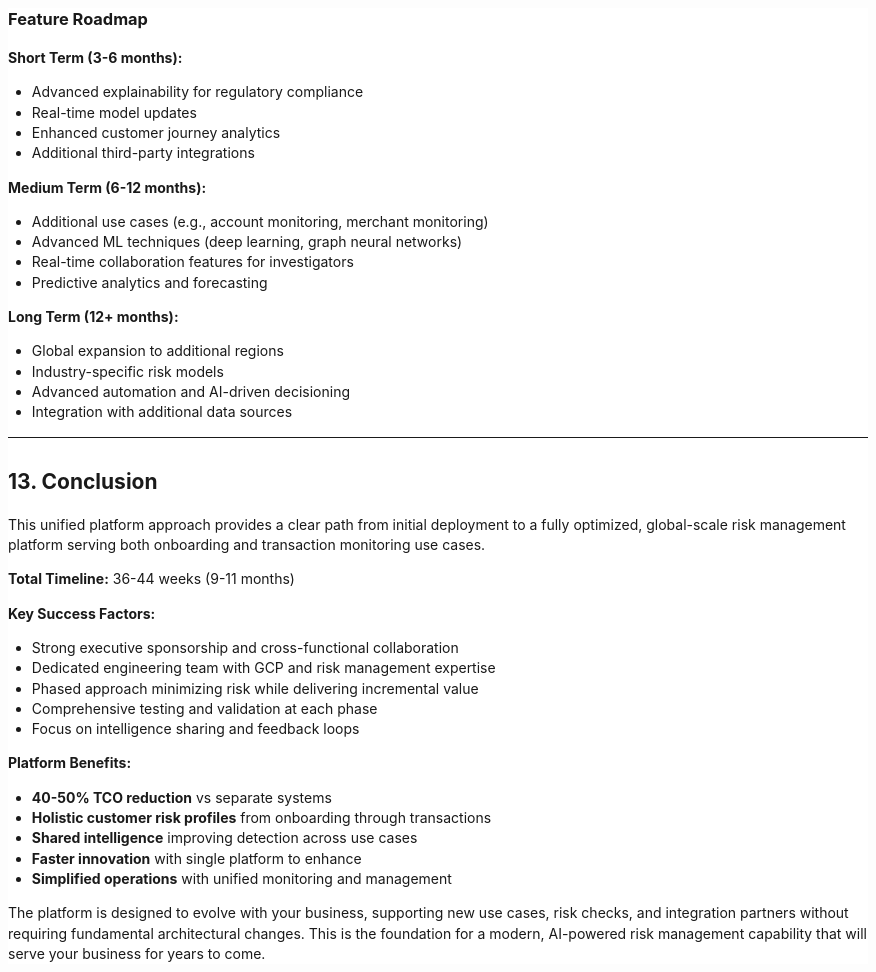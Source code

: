 ### Feature Roadmap

**Short Term (3-6 months):**
- Advanced explainability for regulatory compliance
- Real-time model updates
- Enhanced customer journey analytics
- Additional third-party integrations

**Medium Term (6-12 months):**
- Additional use cases (e.g., account monitoring, merchant monitoring)
- Advanced ML techniques (deep learning, graph neural networks)
- Real-time collaboration features for investigators
- Predictive analytics and forecasting

**Long Term (12+ months):**
- Global expansion to additional regions
- Industry-specific risk models
- Advanced automation and AI-driven decisioning
- Integration with additional data sources

---

## 13. Conclusion

This unified platform approach provides a clear path from initial deployment to a fully optimized, global-scale risk management platform serving both onboarding and transaction monitoring use cases.

**Total Timeline:** 36-44 weeks (9-11 months)

**Key Success Factors:**
- Strong executive sponsorship and cross-functional collaboration
- Dedicated engineering team with GCP and risk management expertise
- Phased approach minimizing risk while delivering incremental value
- Comprehensive testing and validation at each phase
- Focus on intelligence sharing and feedback loops

**Platform Benefits:**
- **40-50% TCO reduction** vs separate systems
- **Holistic customer risk profiles** from onboarding through transactions
- **Shared intelligence** improving detection across use cases
- **Faster innovation** with single platform to enhance
- **Simplified operations** with unified monitoring and management

The platform is designed to evolve with your business, supporting new use cases, risk checks, and integration partners without requiring fundamental architectural changes. This is the foundation for a modern, AI-powered risk management capability that will serve your business for years to come.
